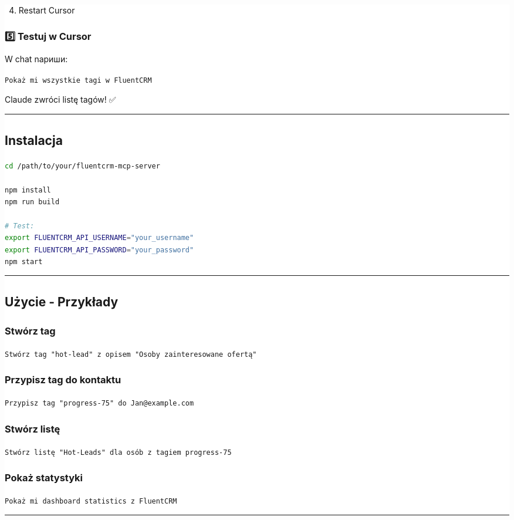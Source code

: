 4. Restart Cursor

### 5️⃣ Testuj w Cursor

W chat napиши:
```
Pokaż mi wszystkie tagi w FluentCRM
```

Claude zwróci listę tagów! ✅

---

## Instalacja

```bash
cd /path/to/your/fluentcrm-mcp-server

npm install
npm run build

# Test:
export FLUENTCRM_API_USERNAME="your_username"
export FLUENTCRM_API_PASSWORD="your_password"
npm start
```

---

## Użycie - Przykłady

### Stwórz tag

```
Stwórz tag "hot-lead" z opisem "Osoby zainteresowane ofertą"
```

### Przypisz tag do kontaktu

```
Przypisz tag "progress-75" do Jan@example.com
```

### Stwórz listę

```
Stwórz listę "Hot-Leads" dla osób z tagiem progress-75
```

### Pokaż statystyki

```
Pokaż mi dashboard statistics z FluentCRM
```

---